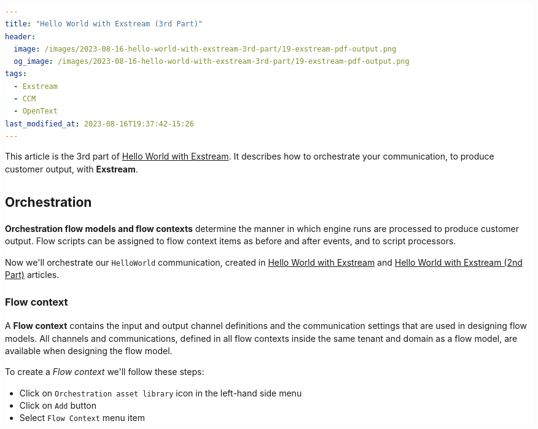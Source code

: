```yaml
---
title: "Hello World with Exstream (3rd Part)"
header:
  image: /images/2023-08-16-hello-world-with-exstream-3rd-part/19-exstream-pdf-output.png
  og_image: /images/2023-08-16-hello-world-with-exstream-3rd-part/19-exstream-pdf-output.png
tags:
  - Exstream
  - CCM
  - OpenText  
last_modified_at: 2023-08-16T19:37:42-15:26
---
```


This article is the 3rd part of [Hello World with Exstream](/hello-world-with-exstream). 
It describes how to orchestrate your communication, to produce customer output, with **Exstream**.

## Orchestration

**Orchestration flow models and flow contexts** determine the manner in which engine runs are processed
to produce customer output. Flow scripts can be assigned to flow context items as before and after events, and to script processors.

Now we'll orchestrate our `HelloWorld` communication, created in  [Hello World with Exstream](/hello-world-with-exstream) and [Hello World with Exstream (2nd Part)](/hello-world-with-exstream-part-2) articles.

### Flow context

A **Flow context** contains the input and output channel definitions and the communication settings 
that are used in designing flow models. All channels and communications, defined in all flow
contexts inside the same tenant and domain as a flow model, are available when designing the 
flow model.

To create a *Flow context* we'll follow these steps:

 - Click on `Orchestration asset library` icon in the left-hand side menu
 - Click on `Add` button
 - Select `Flow Context` menu item
